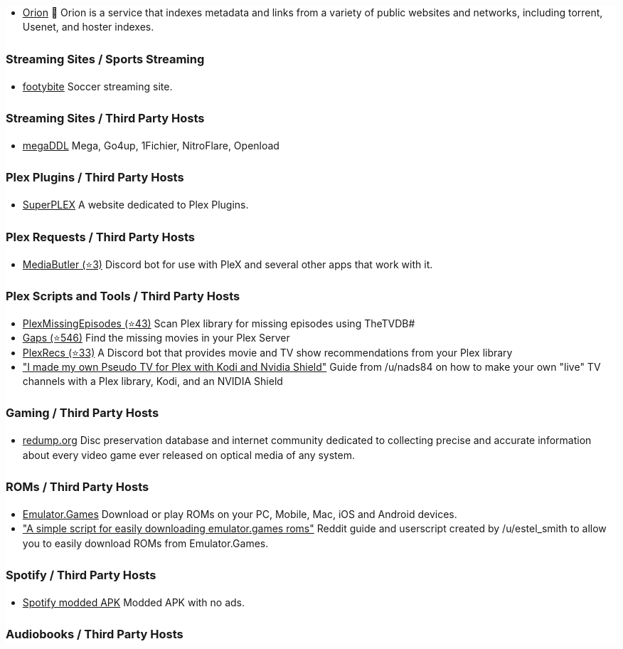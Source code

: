 *   [Orion](https://orionoid.com/) :star2: Orion is a service that indexes metadata and links from a variety of public websites and networks, including torrent, Usenet, and hoster indexes.

### Streaming Sites / Sports Streaming

*   [footybite](https://www.footybite.com/) Soccer streaming site.

### Streaming Sites / Third Party Hosts

*   [megaDDL](https://megaddl.co/) Mega, Go4up, 1Fichier, NitroFlare, Openload

### Plex Plugins / Third Party Hosts

*   [SuperPLEX](https://normantheidiot.neocities.org/superplex/) A website dedicated to Plex Plugins.

### Plex Requests / Third Party Hosts

*   [MediaButler (⭐3)](https://github.com/physk/MediaButler) Discord bot for use with PleX and several other apps that work with it.

### Plex Scripts and Tools / Third Party Hosts

*   [PlexMissingEpisodes (⭐43)](https://github.com/MysticRyuujin/PlexMissingEpisodes) Scan Plex library for missing episodes using TheTVDB#
*   [Gaps (⭐546)](https://github.com/JasonHHouse/Gaps) Find the missing movies in your Plex Server
*   [PlexRecs (⭐33)](https://github.com/nwithan8/PlexRecs) A Discord bot that provides movie and TV show recommendations from your Plex library
*   ["I made my own Pseudo TV for Plex with Kodi and Nvidia Shield"](https://old.reddit.com/r/PleX/comments/awsvp9/i_made_my_own_pseudo_tv_for_plex_with_kodi_and/ehox9zf/) Guide from /u/nads84 on how to make your own "live" TV channels with a Plex library, Kodi, and an NVIDIA Shield

### Gaming / Third Party Hosts

*   [redump.org](http://redump.org/) Disc preservation database and internet community dedicated to collecting precise and accurate information about every video game ever released on optical media of any system.

### ROMs / Third Party Hosts

*   [Emulator.Games](https://emulator.games/) Download or play ROMs on your PC, Mobile, Mac, iOS and Android devices.
*   ["A simple script for easily downloading emulator.games roms"](https://www.reddit.com/r/Piracy/comments/aytutr/a_simple_script_for_easily_downloading/) Reddit guide and userscript created by /u/estel\_smith to allow you to easily download ROMs from Emulator.Games.

### Spotify / Third Party Hosts

*   [Spotify modded APK](https://forum.mobilism.org/viewtopic.php?f=1332\&t=2950704) Modded APK with no ads.

### Audiobooks / Third Party Hosts
